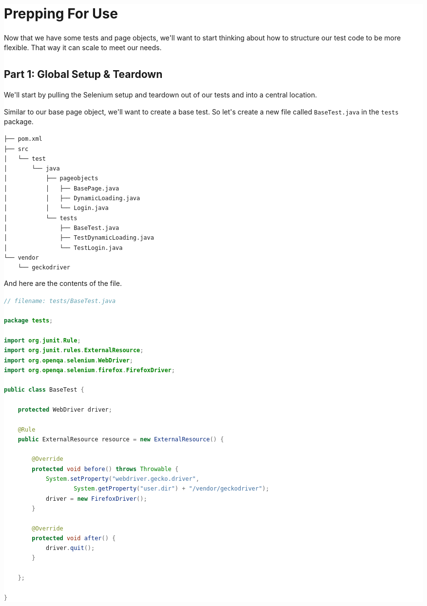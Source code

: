 # Prepping For Use

Now that we have some tests and page objects, we'll want to start thinking about how to structure our test code to be more flexible. That way it can scale to meet our needs.

## Part 1: Global Setup & Teardown

We'll start by pulling the Selenium setup and teardown out of our tests and into a central location.

Similar to our base page object, we'll want to create a base test. So let's create a new file called `BaseTest.java` in the `tests` package.

```text
├── pom.xml
├── src
│   └── test
│       └── java
│           ├── pageobjects
│           │   ├── BasePage.java
│           │   ├── DynamicLoading.java
│           │   └── Login.java
│           └── tests
│               ├── BaseTest.java
│               ├── TestDynamicLoading.java
│               └── TestLogin.java
└── vendor
    └── geckodriver
```

And here are the contents of the file.

```java
// filename: tests/BaseTest.java

package tests;

import org.junit.Rule;
import org.junit.rules.ExternalResource;
import org.openqa.selenium.WebDriver;
import org.openqa.selenium.firefox.FirefoxDriver;

public class BaseTest {

    protected WebDriver driver;

    @Rule
    public ExternalResource resource = new ExternalResource() {

        @Override
        protected void before() throws Throwable {
            System.setProperty("webdriver.gecko.driver",
                    System.getProperty("user.dir") + "/vendor/geckodriver");
            driver = new FirefoxDriver();
        }

        @Override
        protected void after() {
            driver.quit();
        }

    };

}
```
